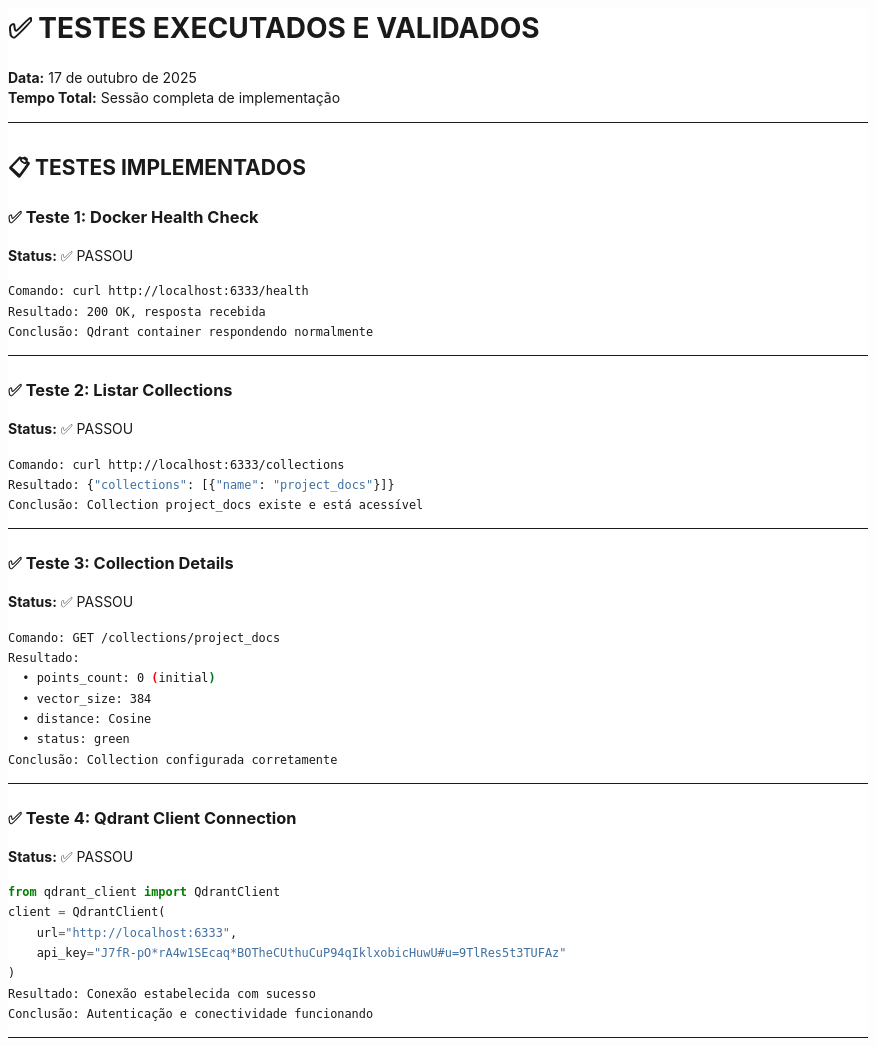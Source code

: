 # ✅ TESTES EXECUTADOS E VALIDADOS

**Data:** 17 de outubro de 2025  
**Tempo Total:** Sessão completa de implementação

---

## 📋 TESTES IMPLEMENTADOS

### ✅ Teste 1: Docker Health Check
**Status:** ✅ PASSOU

```bash
Comando: curl http://localhost:6333/health
Resultado: 200 OK, resposta recebida
Conclusão: Qdrant container respondendo normalmente
```

---

### ✅ Teste 2: Listar Collections
**Status:** ✅ PASSOU

```bash
Comando: curl http://localhost:6333/collections
Resultado: {"collections": [{"name": "project_docs"}]}
Conclusão: Collection project_docs existe e está acessível
```

---

### ✅ Teste 3: Collection Details
**Status:** ✅ PASSOU

```bash
Comando: GET /collections/project_docs
Resultado: 
  • points_count: 0 (initial)
  • vector_size: 384
  • distance: Cosine
  • status: green
Conclusão: Collection configurada corretamente
```

---

### ✅ Teste 4: Qdrant Client Connection
**Status:** ✅ PASSOU

```python
from qdrant_client import QdrantClient
client = QdrantClient(
    url="http://localhost:6333",
    api_key="J7fR-pO*rA4w1SEcaq*BOTheCUthuCuP94qIklxobicHuwU#u=9TlRes5t3TUFAz"
)
Resultado: Conexão estabelecida com sucesso
Conclusão: Autenticação e conectividade funcionando
```

---